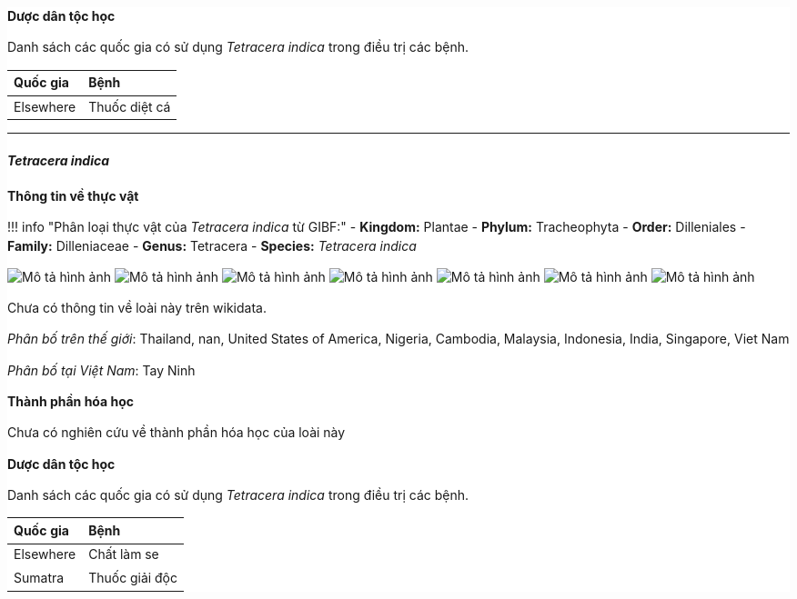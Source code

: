 
**Dược dân tộc học**

Danh sách các quốc gia có sử dụng *Tetracera indica* trong điều trị các bệnh. 

| Quốc gia   | Bệnh          |
|:-----------|:--------------|
| Elsewhere  | Thuốc diệt cá |



---      
#### *Tetracera indica*
**Thông tin về thực vật**

!!! info "Phân loại thực vật của *Tetracera indica* từ GIBF:"
    - **Kingdom:** Plantae
    - **Phylum:** Tracheophyta
    - **Order:** Dilleniales
    - **Family:** Dilleniaceae
    - **Genus:** Tetracera
    - **Species:** *Tetracera indica*

<img src="https://inaturalist-open-data.s3.amazonaws.com/photos/346830556/original.jpeg" alt="Mô tả hình ảnh" width="100" height="100">
<img src="https://inaturalist-open-data.s3.amazonaws.com/photos/346830557/original.jpeg" alt="Mô tả hình ảnh" width="100" height="100">
<img src="https://inaturalist-open-data.s3.amazonaws.com/photos/367060876/original.jpg" alt="Mô tả hình ảnh" width="100" height="100">
<img src="https://inaturalist-open-data.s3.amazonaws.com/photos/367060832/original.jpg" alt="Mô tả hình ảnh" width="100" height="100">
<img src="https://inaturalist-open-data.s3.amazonaws.com/photos/379192152/original.jpeg" alt="Mô tả hình ảnh" width="100" height="100">
<img src="https://inaturalist-open-data.s3.amazonaws.com/photos/379192139/original.jpeg" alt="Mô tả hình ảnh" width="100" height="100">
<img src="https://inaturalist-open-data.s3.amazonaws.com/photos/380080093/original.jpeg" alt="Mô tả hình ảnh" width="100" height="100"> 

Chưa có thông tin về loài này trên wikidata.

*Phân bố trên thế giới*: Thailand, nan, United States of America, Nigeria, Cambodia, Malaysia, Indonesia, India, Singapore, Viet Nam

*Phân bố tại Việt Nam*: Tay Ninh

**Thành phần hóa học**
        

Chưa có nghiên cứu về thành phần hóa học của loài này


**Dược dân tộc học**

Danh sách các quốc gia có sử dụng *Tetracera indica* trong điều trị các bệnh. 

| Quốc gia   | Bệnh           |
|:-----------|:---------------|
| Elsewhere  | Chất làm se    |
| Sumatra    | Thuốc giải độc |
